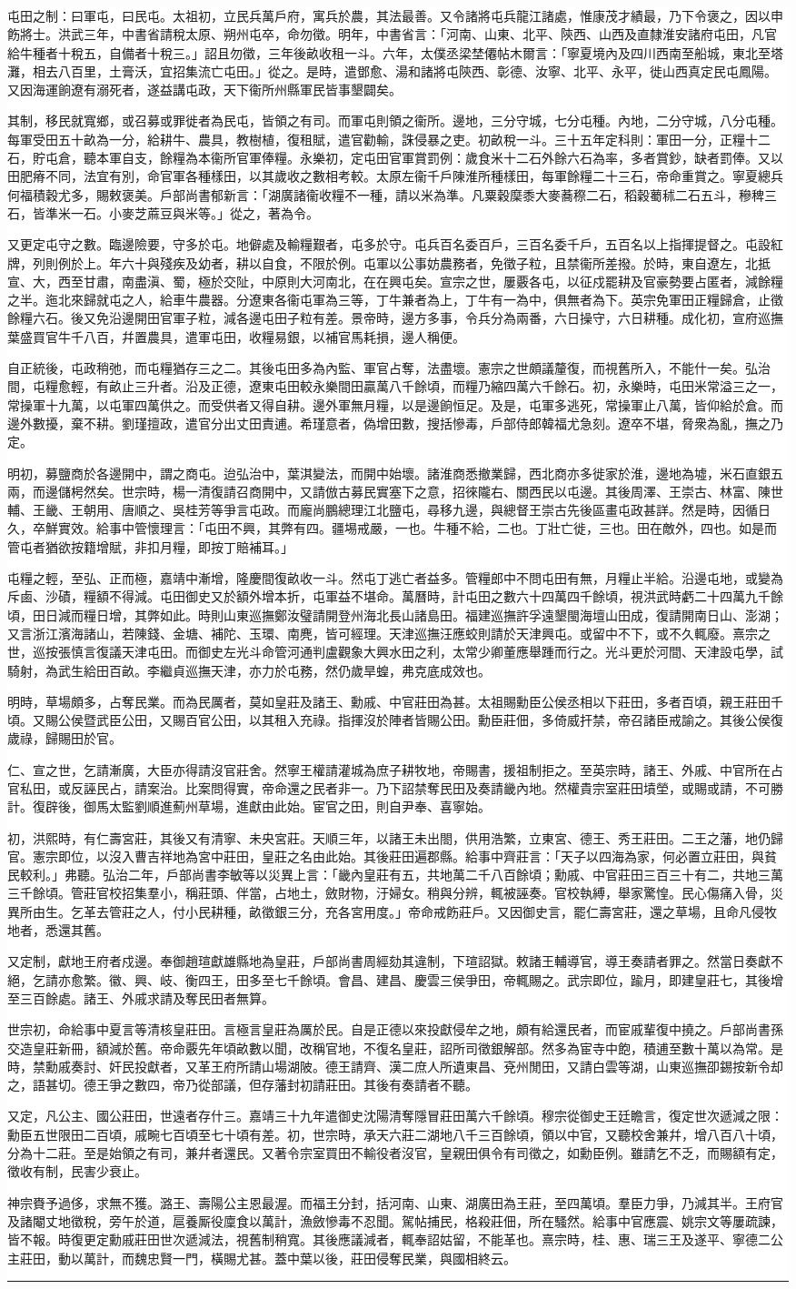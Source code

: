屯田之制：曰軍屯，曰民屯。太祖初，立民兵萬戶府，寓兵於農，其法最善。又令諸將屯兵龍江諸處，惟康茂才績最，乃下令褒之，因以申飭將士。洪武三年，中書省請稅太原、朔州屯卒，命勿徵。明年，中書省言：「河南、山東、北平、陝西、山西及直隸淮安諸府屯田，凡官給牛種者十稅五，自備者十稅三。」詔且勿徵，三年後畝收租一斗。六年，太僕丞梁埜僊帖木爾言：「寧夏境內及四川西南至船城，東北至塔灘，相去八百里，土膏沃，宜招集流亡屯田。」從之。是時，遣鄧愈、湯和諸將屯陝西、彰德、汝寧、北平、永平，徙山西真定民屯鳳陽。又因海運餉遼有溺死者，遂益講屯政，天下衞所州縣軍民皆事墾闢矣。

其制，移民就寬鄉，或召募或罪徙者為民屯，皆領之有司。而軍屯則領之衞所。邊地，三分守城，七分屯種。內地，二分守城，八分屯種。每軍受田五十畝為一分，給耕牛、農具，教樹植，復租賦，遣官勸輸，誅侵暴之吏。初畝稅一斗。三十五年定科則：軍田一分，正糧十二石，貯屯倉，聽本軍自支，餘糧為本衞所官軍俸糧。永樂初，定屯田官軍賞罰例：歲食米十二石外餘六石為率，多者賞鈔，缺者罰俸。又以田肥瘠不同，法宜有別，命官軍各種樣田，以其歲收之數相考較。太原左衞千戶陳淮所種樣田，每軍餘糧二十三石，帝命重賞之。寧夏總兵何福積穀尤多，賜敕褒美。戶部尚書郁新言：「湖廣諸衞收糧不一種，請以米為準。凡粟穀穈黍大麥蕎穄二石，稻穀薥秫二石五斗，穇稗三石，皆準米一石。小麥芝蔴豆與米等。」從之，著為令。

又更定屯守之數。臨邊險要，守多於屯。地僻處及輸糧艱者，屯多於守。屯兵百名委百戶，三百名委千戶，五百名以上指揮提督之。屯設紅牌，列則例於上。年六十與殘疾及幼者，耕以自食，不限於例。屯軍以公事妨農務者，免徵子粒，且禁衞所差撥。於時，東自遼左，北抵宣、大，西至甘肅，南盡滇、蜀，極於交阯，中原則大河南北，在在興屯矣。宣宗之世，屢覈各屯，以征戍罷耕及官豪勢要占匿者，減餘糧之半。迤北來歸就屯之人，給車牛農器。分遼東各衞屯軍為三等，丁牛兼者為上，丁牛有一為中，俱無者為下。英宗免軍田正糧歸倉，止徵餘糧六石。後又免沿邊開田官軍子粒，減各邊屯田子粒有差。景帝時，邊方多事，令兵分為兩番，六日操守，六日耕種。成化初，宣府巡撫葉盛買官牛千八百，幷置農具，遣軍屯田，收糧易銀，以補官馬耗損，邊人稱便。

自正統後，屯政稍弛，而屯糧猶存三之二。其後屯田多為內監、軍官占奪，法盡壞。憲宗之世頗議釐復，而視舊所入，不能什一矣。弘治間，屯糧愈輕，有畝止三升者。沿及正德，遼東屯田較永樂間田贏萬八千餘頃，而糧乃縮四萬六千餘石。初，永樂時，屯田米常溢三之一，常操軍十九萬，以屯軍四萬供之。而受供者又得自耕。邊外軍無月糧，以是邊餉恒足。及是，屯軍多逃死，常操軍止八萬，皆仰給於倉。而邊外數擾，棄不耕。劉瑾擅政，遣官分出丈田責逋。希瑾意者，偽增田數，搜括慘毒，戶部侍郎韓福尤急刻。遼卒不堪，脅衆為亂，撫之乃定。

明初，募鹽商於各邊開中，謂之商屯。迨弘治中，葉淇變法，而開中始壞。諸淮商悉撤業歸，西北商亦多徙家於淮，邊地為墟，米石直銀五兩，而邊儲枵然矣。世宗時，楊一清復請召商開中，又請倣古募民實塞下之意，招徠隴右、關西民以屯邊。其後周澤、王崇古、林富、陳世輔、王畿、王朝用、唐順之、吳桂芳等爭言屯政。而龐尚鵬總理江北鹽屯，尋移九邊，與總督王崇古先後區畫屯政甚詳。然是時，因循日久，卒鮮實效。給事中管懷理言：「屯田不興，其弊有四。疆埸戒嚴，一也。牛種不給，二也。丁壯亡徙，三也。田在敵外，四也。如是而管屯者猶欲按籍增賦，非扣月糧，即按丁賠補耳。」

屯糧之輕，至弘、正而極，嘉靖中漸增，隆慶間復畝收一斗。然屯丁逃亡者益多。管糧郎中不問屯田有無，月糧止半給。沿邊屯地，或變為斥鹵、沙磧，糧額不得減。屯田御史又於額外增本折，屯軍益不堪命。萬曆時，計屯田之數六十四萬四千餘頃，視洪武時虧二十四萬九千餘頃，田日減而糧日增，其弊如此。時則山東巡撫鄭汝璧請開登州海北長山諸島田。福建巡撫許孚遠墾閩海壇山田成，復請開南日山、澎湖；又言浙江濱海諸山，若陳錢、金塘、補陀、玉環、南麂，皆可經理。天津巡撫汪應蛟則請於天津興屯。或留中不下，或不久輒廢。熹宗之世，巡按張慎言復議天津屯田。而御史左光斗命管河通判盧觀象大興水田之利，太常少卿董應舉踵而行之。光斗更於河間、天津設屯學，試騎射，為武生給田百畝。李繼貞巡撫天津，亦力於屯務，然仍歲旱蝗，弗克底成效也。

明時，草場頗多，占奪民業。而為民厲者，莫如皇莊及諸王、勳戚、中官莊田為甚。太祖賜勳臣公侯丞相以下莊田，多者百頃，親王莊田千頃。又賜公侯暨武臣公田，又賜百官公田，以其租入充祿。指揮沒於陣者皆賜公田。勳臣莊佃，多倚威扞禁，帝召諸臣戒諭之。其後公侯復歲祿，歸賜田於官。

仁、宣之世，乞請漸廣，大臣亦得請沒官莊舍。然寧王權請灌城為庶子耕牧地，帝賜書，援祖制拒之。至英宗時，諸王、外戚、中官所在占官私田，或反誣民占，請案治。比案問得實，帝命還之民者非一。乃下詔禁奪民田及奏請畿內地。然權貴宗室莊田墳塋，或賜或請，不可勝計。復辟後，御馬太監劉順進薊州草場，進獻由此始。宦官之田，則自尹奉、喜寧始。

初，洪熙時，有仁壽宮莊，其後又有清寧、未央宮莊。天順三年，以諸王未出閤，供用浩繁，立東宮、德王、秀王莊田。二王之藩，地仍歸官。憲宗即位，以沒入曹吉祥地為宮中莊田，皇莊之名由此始。其後莊田遍郡縣。給事中齊莊言：「天子以四海為家，何必置立莊田，與貧民較利。」弗聽。弘治二年，戶部尚書李敏等以災異上言：「畿內皇莊有五，共地萬二千八百餘頃；勳戚、中官莊田三百三十有二，共地三萬三千餘頃。管莊官校招集羣小，稱莊頭、伴當，占地土，斂財物，汙婦女。稍與分辨，輒被誣奏。官校執縛，舉家驚惶。民心傷痛入骨，災異所由生。乞革去管莊之人，付小民耕種，畝徵銀三分，充各宮用度。」帝命戒飭莊戶。又因御史言，罷仁壽宮莊，還之草場，且命凡侵牧地者，悉還其舊。

又定制，獻地王府者戍邊。奉御趙瑄獻雄縣地為皇莊，戶部尚書周經劾其違制，下瑄詔獄。敕諸王輔導官，導王奏請者罪之。然當日奏獻不絕，乞請亦愈繁。徽、興、岐、衡四王，田多至七千餘頃。會昌、建昌、慶雲三侯爭田，帝輒賜之。武宗即位，踰月，即建皇莊七，其後增至三百餘處。諸王、外戚求請及奪民田者無算。

世宗初，命給事中夏言等清核皇莊田。言極言皇莊為厲於民。自是正德以來投獻侵牟之地，頗有給還民者，而宦戚輩復中撓之。戶部尚書孫交造皇莊新冊，額減於舊。帝命覈先年頃畝數以聞，改稱官地，不復名皇莊，詔所司徵銀解部。然多為宦寺中飽，積逋至數十萬以為常。是時，禁勳戚奏討、奸民投獻者，又革王府所請山場湖陂。德王請齊、漢二庶人所遺東昌、兗州閒田，又請白雲等湖，山東巡撫卲錫按新令却之，語甚切。德王爭之數四，帝乃從部議，但存藩封初請莊田。其後有奏請者不聽。

又定，凡公主、國公莊田，世遠者存什三。嘉靖三十九年遣御史沈陽清奪隱冒莊田萬六千餘頃。穆宗從御史王廷瞻言，復定世次遞減之限：勳臣五世限田二百頃，戚畹七百頃至七十頃有差。初，世宗時，承天六莊二湖地八千三百餘頃，領以中官，又聽校舍兼幷，增八百八十頃，分為十二莊。至是始領之有司，兼幷者還民。又著令宗室買田不輸役者沒官，皇親田俱令有司徵之，如勳臣例。雖請乞不乏，而賜額有定，徵收有制，民害少衰止。

神宗賚予過侈，求無不獲。潞王、壽陽公主恩最渥。而福王分封，括河南、山東、湖廣田為王莊，至四萬頃。羣臣力爭，乃減其半。王府官及諸閹丈地徵稅，旁午於道，扈養厮役廩食以萬計，漁斂慘毒不忍聞。駕帖捕民，格殺莊佃，所在騷然。給事中官應震、姚宗文等屢疏諫，皆不報。時復更定勳戚莊田世次遞減法，視舊制稍寬。其後應議減者，輒奉詔姑留，不能革也。熹宗時，桂、惠、瑞三王及遂平、寧德二公主莊田，動以萬計，而魏忠賢一門，橫賜尤甚。蓋中葉以後，莊田侵奪民業，與國相終云。

* * *


